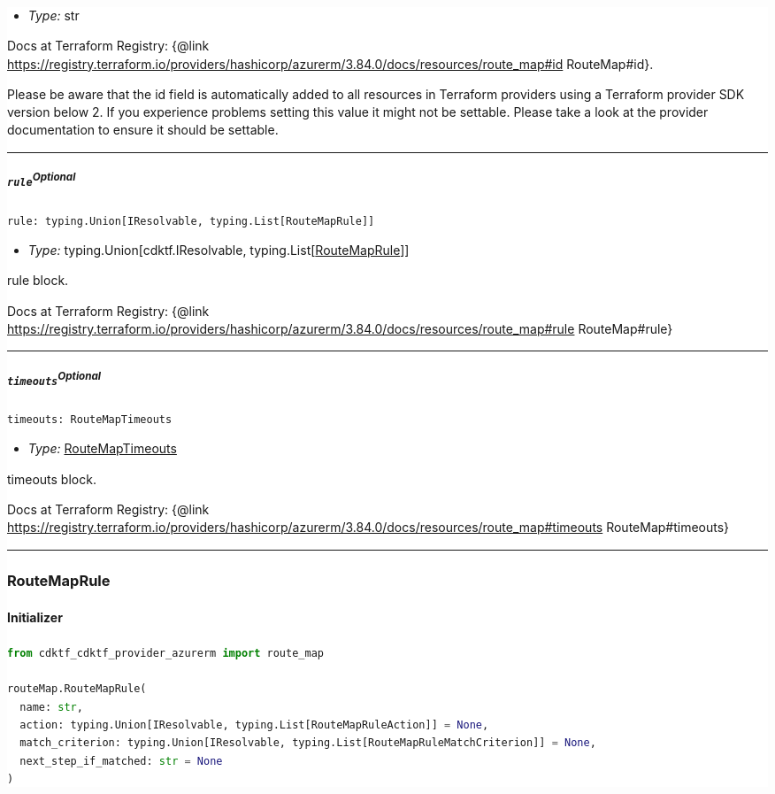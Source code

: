 - *Type:* str

Docs at Terraform Registry: {@link https://registry.terraform.io/providers/hashicorp/azurerm/3.84.0/docs/resources/route_map#id RouteMap#id}.

Please be aware that the id field is automatically added to all resources in Terraform providers using a Terraform provider SDK version below 2.
If you experience problems setting this value it might not be settable. Please take a look at the provider documentation to ensure it should be settable.

---

##### `rule`<sup>Optional</sup> <a name="rule" id="@cdktf/provider-azurerm.routeMap.RouteMapConfig.property.rule"></a>

```python
rule: typing.Union[IResolvable, typing.List[RouteMapRule]]
```

- *Type:* typing.Union[cdktf.IResolvable, typing.List[<a href="#@cdktf/provider-azurerm.routeMap.RouteMapRule">RouteMapRule</a>]]

rule block.

Docs at Terraform Registry: {@link https://registry.terraform.io/providers/hashicorp/azurerm/3.84.0/docs/resources/route_map#rule RouteMap#rule}

---

##### `timeouts`<sup>Optional</sup> <a name="timeouts" id="@cdktf/provider-azurerm.routeMap.RouteMapConfig.property.timeouts"></a>

```python
timeouts: RouteMapTimeouts
```

- *Type:* <a href="#@cdktf/provider-azurerm.routeMap.RouteMapTimeouts">RouteMapTimeouts</a>

timeouts block.

Docs at Terraform Registry: {@link https://registry.terraform.io/providers/hashicorp/azurerm/3.84.0/docs/resources/route_map#timeouts RouteMap#timeouts}

---

### RouteMapRule <a name="RouteMapRule" id="@cdktf/provider-azurerm.routeMap.RouteMapRule"></a>

#### Initializer <a name="Initializer" id="@cdktf/provider-azurerm.routeMap.RouteMapRule.Initializer"></a>

```python
from cdktf_cdktf_provider_azurerm import route_map

routeMap.RouteMapRule(
  name: str,
  action: typing.Union[IResolvable, typing.List[RouteMapRuleAction]] = None,
  match_criterion: typing.Union[IResolvable, typing.List[RouteMapRuleMatchCriterion]] = None,
  next_step_if_matched: str = None
)
```
